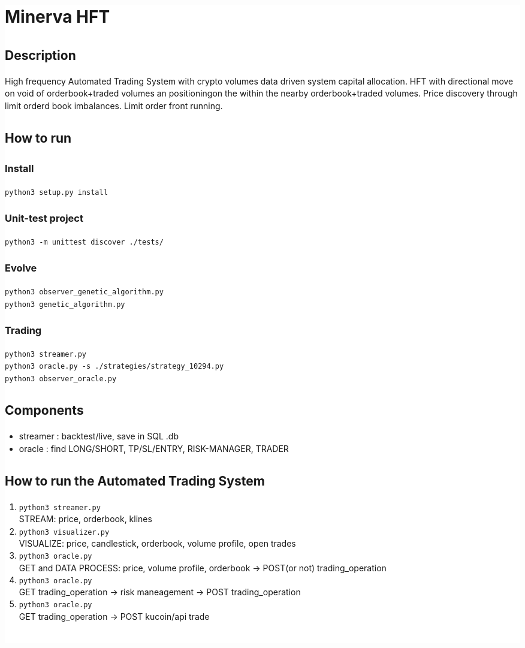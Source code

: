 # Minerva HFT

## Description

High frequency Automated Trading System with crypto volumes data driven system capital allocation.
HFT with directional move on void of orderbook+traded volumes an positioningon the within the nearby orderbook+traded volumes. Price discovery through limit orderd book imbalances. Limit order front running.

## How to run

###  Install
```
python3 setup.py install
```

### Unit-test project 
```
python3 -m unittest discover ./tests/
```

###  Evolve
``` 
python3 observer_genetic_algorithm.py
python3 genetic_algorithm.py
```

### Trading
```
python3 streamer.py
python3 oracle.py -s ./strategies/strategy_10294.py
python3 observer_oracle.py
```

## Components
- streamer : backtest/live, save in SQL .db
- oracle : find LONG/SHORT, TP/SL/ENTRY, RISK-MANAGER, TRADER


## **How to run the Automated Trading System**
1. `python3 streamer.py` <br> STREAM: price, orderbook, klines
2. `python3 visualizer.py` <br> VISUALIZE: price, candlestick, orderbook, volume profile, open trades
3. `python3 oracle.py` <br> GET and DATA PROCESS: price, volume profile, orderbook -> POST(or not) trading_operation
4. `python3 oracle.py` <br> GET trading_operation -> risk maneagement -> POST trading_operation
5. `python3 oracle.py` <br> GET trading_operation -> POST kucoin/api trade

<br>
